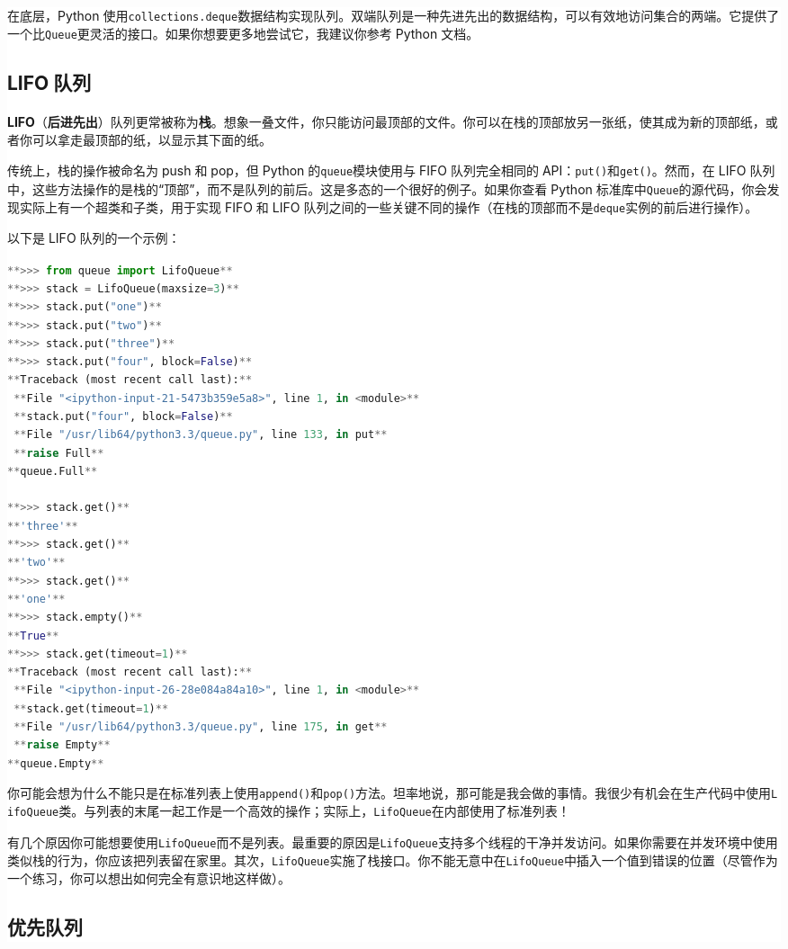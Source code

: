 在底层，Python 使用`collections.deque`数据结构实现队列。双端队列是一种先进先出的数据结构，可以有效地访问集合的两端。它提供了一个比`Queue`更灵活的接口。如果你想要更多地尝试它，我建议你参考 Python 文档。

## LIFO 队列

**LIFO**（**后进先出**）队列更常被称为**栈**。想象一叠文件，你只能访问最顶部的文件。你可以在栈的顶部放另一张纸，使其成为新的顶部纸，或者你可以拿走最顶部的纸，以显示其下面的纸。

传统上，栈的操作被命名为 push 和 pop，但 Python 的`queue`模块使用与 FIFO 队列完全相同的 API：`put()`和`get()`。然而，在 LIFO 队列中，这些方法操作的是栈的“顶部”，而不是队列的前后。这是多态的一个很好的例子。如果你查看 Python 标准库中`Queue`的源代码，你会发现实际上有一个超类和子类，用于实现 FIFO 和 LIFO 队列之间的一些关键不同的操作（在栈的顶部而不是`deque`实例的前后进行操作）。

以下是 LIFO 队列的一个示例：

```py
**>>> from queue import LifoQueue**
**>>> stack = LifoQueue(maxsize=3)**
**>>> stack.put("one")**
**>>> stack.put("two")**
**>>> stack.put("three")**
**>>> stack.put("four", block=False)**
**Traceback (most recent call last):**
 **File "<ipython-input-21-5473b359e5a8>", line 1, in <module>**
 **stack.put("four", block=False)**
 **File "/usr/lib64/python3.3/queue.py", line 133, in put**
 **raise Full**
**queue.Full**

**>>> stack.get()**
**'three'**
**>>> stack.get()**
**'two'**
**>>> stack.get()**
**'one'**
**>>> stack.empty()**
**True**
**>>> stack.get(timeout=1)**
**Traceback (most recent call last):**
 **File "<ipython-input-26-28e084a84a10>", line 1, in <module>**
 **stack.get(timeout=1)**
 **File "/usr/lib64/python3.3/queue.py", line 175, in get**
 **raise Empty**
**queue.Empty**

```

你可能会想为什么不能只是在标准列表上使用`append()`和`pop()`方法。坦率地说，那可能是我会做的事情。我很少有机会在生产代码中使用`LifoQueue`类。与列表的末尾一起工作是一个高效的操作；实际上，`LifoQueue`在内部使用了标准列表！

有几个原因你可能想要使用`LifoQueue`而不是列表。最重要的原因是`LifoQueue`支持多个线程的干净并发访问。如果你需要在并发环境中使用类似栈的行为，你应该把列表留在家里。其次，`LifoQueue`实施了栈接口。你不能无意中在`LifoQueue`中插入一个值到错误的位置（尽管作为一个练习，你可以想出如何完全有意识地这样做）。

## 优先队列
